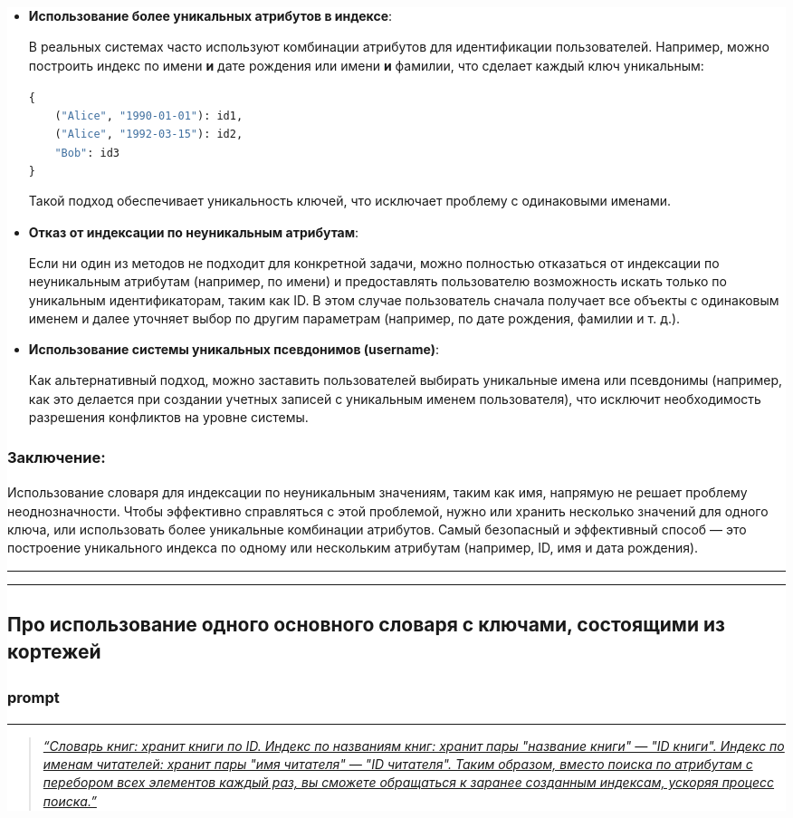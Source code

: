 - **Использование более уникальных атрибутов в индексе**:
    
    В реальных системах часто используют комбинации атрибутов для идентификации пользователей. Например, можно построить индекс по имени **и** дате рождения или имени **и** фамилии, что сделает каждый ключ уникальным:
    
    ```python
    {
        ("Alice", "1990-01-01"): id1,
        ("Alice", "1992-03-15"): id2,
        "Bob": id3
    }
    
    ```
    
    Такой подход обеспечивает уникальность ключей, что исключает проблему с одинаковыми именами.
    
- **Отказ от индексации по неуникальным атрибутам**:
    
    Если ни один из методов не подходит для конкретной задачи, можно полностью отказаться от индексации по неуникальным атрибутам (например, по имени) и предоставлять пользователю возможность искать только по уникальным идентификаторам, таким как ID. В этом случае пользователь сначала получает все объекты с одинаковым именем и далее уточняет выбор по другим параметрам (например, по дате рождения, фамилии и т. д.).
    
- **Использование системы уникальных псевдонимов (username)**:
    
    Как альтернативный подход, можно заставить пользователей выбирать уникальные имена или псевдонимы (например, как это делается при создании учетных записей с уникальным именем пользователя), что исключит необходимость разрешения конфликтов на уровне системы.
    

### Заключение:

Использование словаря для индексации по неуникальным значениям, таким как имя, напрямую не решает проблему неоднозначности. Чтобы эффективно справляться с этой проблемой, нужно или хранить несколько значений для одного ключа, или использовать более уникальные комбинации атрибутов. Самый безопасный и эффективный способ — это построение уникального индекса по одному или нескольким атрибутам (например, ID, имя и дата рождения).

---

---

## **Про** использование одного основного словаря с ключами, состоящими из кортежей

### prompt

---

> [*“Словарь книг: хранит книги по ID.
Индекс по названиям книг: хранит пары "название книги" — "ID книги".
Индекс по именам читателей: хранит пары "имя читателя" — "ID читателя".
Таким образом, вместо поиска по атрибутам с перебором всех элементов каждый раз, вы сможете обращаться к заранее созданным индексам, ускоряя процесс поиска.”*](https://www.notion.so/lv2_Library_management-109da1dda9a780c5bbe8fb3ccf07a0f9?pvs=21)
> 
